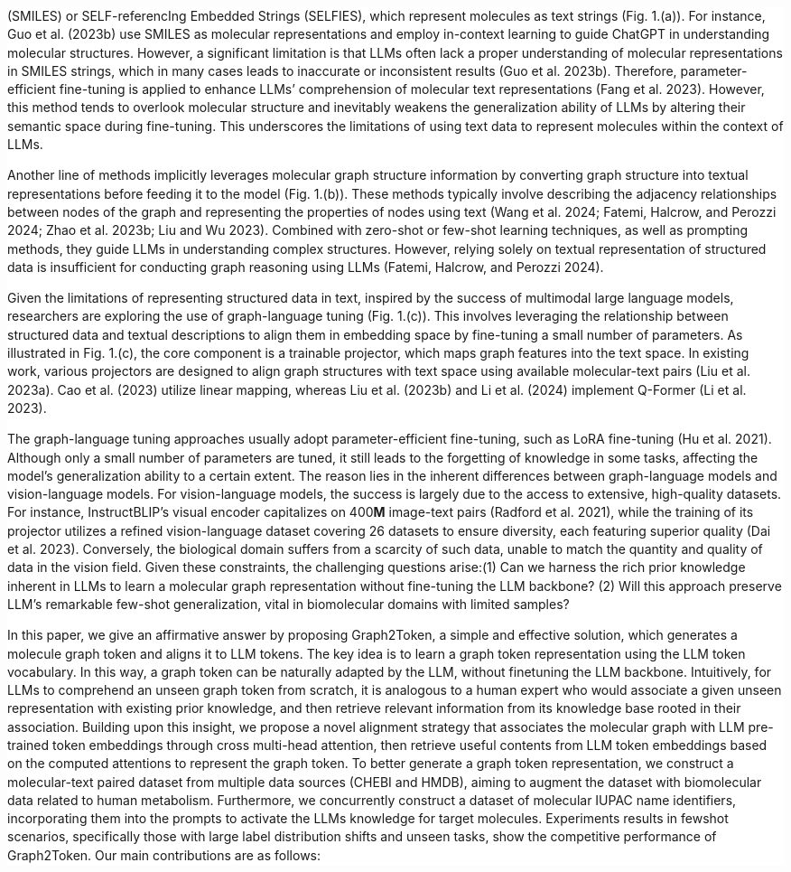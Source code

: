 (SMILES) or SELF-referencIng Embedded Strings (SELFIES), which represent molecules as text strings (Fig. 1.(a)). For instance, Guo et al. (2023b) use SMILES as molecular representations and employ in-context learning to guide ChatGPT in understanding molecular structures. However, a significant limitation is that LLMs often lack a proper understanding of molecular representations in SMILES strings, which in many cases leads to inaccurate or inconsistent results (Guo et al. 2023b). Therefore, parameter-efficient fine-tuning is applied to enhance LLMs’ comprehension of molecular text representations (Fang et al. 2023). However, this method tends to overlook molecular structure and inevitably weakens the generalization ability of LLMs by altering their semantic space during fine-tuning. This underscores the limitations of using text data to represent molecules within the context of LLMs.

Another line of methods implicitly leverages molecular graph structure information by converting graph structure into textual representations before feeding it to the model (Fig. 1.(b)). These methods typically involve describing the adjacency relationships between nodes of the graph and representing the properties of nodes using text (Wang et al. 2024; Fatemi, Halcrow, and Perozzi 2024; Zhao et al. 2023b; Liu and Wu 2023). Combined with zero-shot or few-shot learning techniques, as well as prompting methods, they guide LLMs in understanding complex structures. However, relying solely on textual representation of structured data is insufficient for conducting graph reasoning using LLMs (Fatemi, Halcrow, and Perozzi 2024).

Given the limitations of representing structured data in text, inspired by the success of multimodal large language models, researchers are exploring the use of graph-language tuning (Fig. 1.(c)). This involves leveraging the relationship between structured data and textual descriptions to align them in embedding space by fine-tuning a small number of parameters. As illustrated in Fig. 1.(c), the core component is a trainable projector, which maps graph features into the text space. In existing work, various projectors are designed to align graph structures with text space using available molecular-text pairs (Liu et al. 2023a). Cao et al. (2023) utilize linear mapping, whereas Liu et al. (2023b) and Li et al. (2024) implement Q-Former (Li et al. 2023).

The graph-language tuning approaches usually adopt parameter-efficient fine-tuning, such as LoRA fine-tuning (Hu et al. 2021). Although only a small number of parameters are tuned, it still leads to the forgetting of knowledge in some tasks, affecting the model’s generalization ability to a certain extent. The reason lies in the inherent differences between graph-language models and vision-language models. For vision-language models, the success is largely due to the access to extensive, high-quality datasets. For instance, InstructBLIP’s visual encoder capitalizes on $4 0 0 \mathbf { M }$ image-text pairs (Radford et al. 2021), while the training of its projector utilizes a refined vision-language dataset covering 26 datasets to ensure diversity, each featuring superior quality (Dai et al. 2023). Conversely, the biological domain suffers from a scarcity of such data, unable to match the quantity and quality of data in the vision field. Given these constraints, the challenging questions arise:(1) Can we harness the rich prior knowledge inherent in LLMs to learn a molecular graph representation without fine-tuning the LLM backbone? (2) Will this approach preserve LLM’s remarkable few-shot generalization, vital in biomolecular domains with limited samples?

In this paper, we give an affirmative answer by proposing Graph2Token, a simple and effective solution, which generates a molecule graph token and aligns it to LLM tokens. The key idea is to learn a graph token representation using the LLM token vocabulary. In this way, a graph token can be naturally adapted by the LLM, without finetuning the LLM backbone. Intuitively, for LLMs to comprehend an unseen graph token from scratch, it is analogous to a human expert who would associate a given unseen representation with existing prior knowledge, and then retrieve relevant information from its knowledge base rooted in their association. Building upon this insight, we propose a novel alignment strategy that associates the molecular graph with LLM pre-trained token embeddings through cross multi-head attention, then retrieve useful contents from LLM token embeddings based on the computed attentions to represent the graph token. To better generate a graph token representation, we construct a molecular-text paired dataset from multiple data sources (CHEBI and HMDB), aiming to augment the dataset with biomolecular data related to human metabolism. Furthermore, we concurrently construct a dataset of molecular IUPAC name identifiers, incorporating them into the prompts to activate the LLMs knowledge for target molecules. Experiments results in fewshot scenarios, specifically those with large label distribution shifts and unseen tasks, show the competitive performance of Graph2Token. Our main contributions are as follows:
